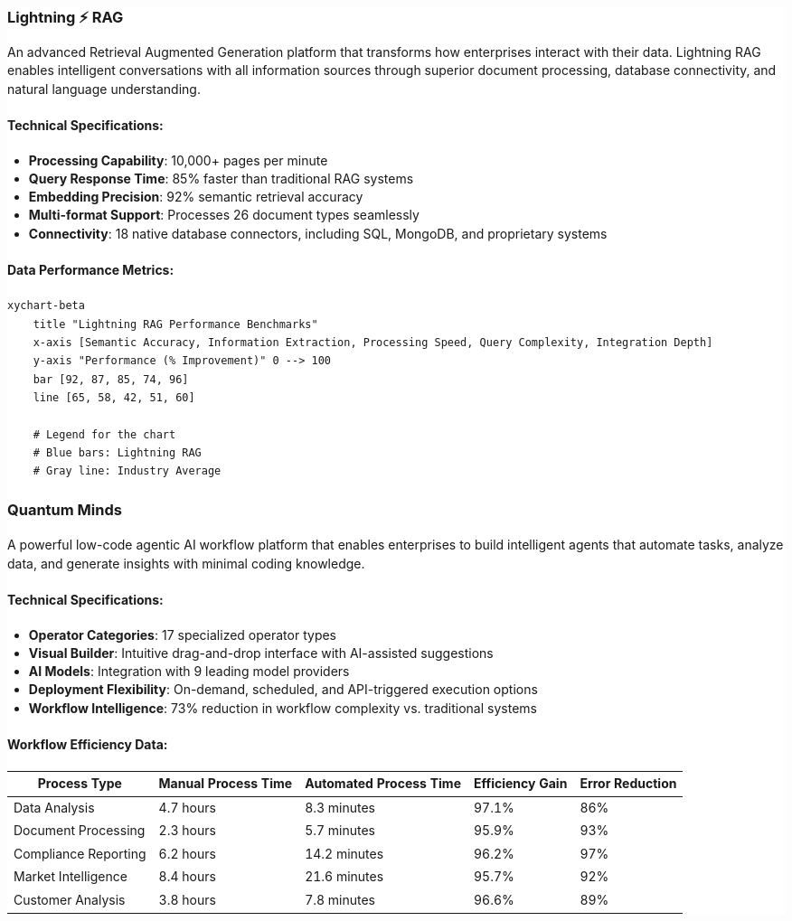 ### Lightning ⚡ RAG

An advanced Retrieval Augmented Generation platform that transforms how enterprises interact with their data. Lightning RAG enables intelligent conversations with all information sources through superior document processing, database connectivity, and natural language understanding.

#### Technical Specifications:
- **Processing Capability**: 10,000+ pages per minute
- **Query Response Time**: 85% faster than traditional RAG systems
- **Embedding Precision**: 92% semantic retrieval accuracy
- **Multi-format Support**: Processes 26 document types seamlessly
- **Connectivity**: 18 native database connectors, including SQL, MongoDB, and proprietary systems

#### Data Performance Metrics:
```mermaid
xychart-beta
    title "Lightning RAG Performance Benchmarks"
    x-axis [Semantic Accuracy, Information Extraction, Processing Speed, Query Complexity, Integration Depth]
    y-axis "Performance (% Improvement)" 0 --> 100
    bar [92, 87, 85, 74, 96]
    line [65, 58, 42, 51, 60]
    
    # Legend for the chart
    # Blue bars: Lightning RAG
    # Gray line: Industry Average
```

### Quantum Minds

A powerful low-code agentic AI workflow platform that enables enterprises to build intelligent agents that automate tasks, analyze data, and generate insights with minimal coding knowledge.

#### Technical Specifications:
- **Operator Categories**: 17 specialized operator types
- **Visual Builder**: Intuitive drag-and-drop interface with AI-assisted suggestions
- **AI Models**: Integration with 9 leading model providers
- **Deployment Flexibility**: On-demand, scheduled, and API-triggered execution options
- **Workflow Intelligence**: 73% reduction in workflow complexity vs. traditional systems

#### Workflow Efficiency Data:
| Process Type | Manual Process Time | Automated Process Time | Efficiency Gain | Error Reduction |
|--------------|---------------------|------------------------|-----------------|-----------------|
| Data Analysis | 4.7 hours | 8.3 minutes | 97.1% | 86% |
| Document Processing | 2.3 hours | 5.7 minutes | 95.9% | 93% |
| Compliance Reporting | 6.2 hours | 14.2 minutes | 96.2% | 97% |
| Market Intelligence | 8.4 hours | 21.6 minutes | 95.7% | 92% |
| Customer Analysis | 3.8 hours | 7.8 minutes | 96.6% | 89% |
